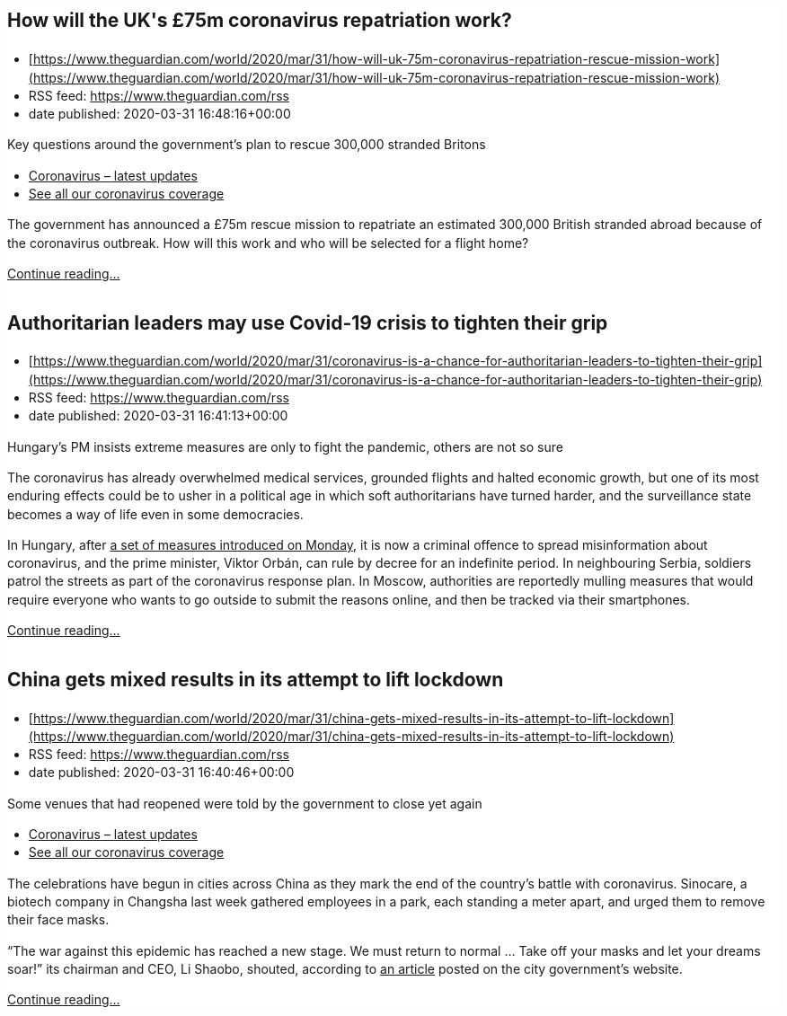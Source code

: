 ## How will the UK's £75m coronavirus repatriation work?
 - [https://www.theguardian.com/world/2020/mar/31/how-will-uk-75m-coronavirus-repatriation-rescue-mission-work](https://www.theguardian.com/world/2020/mar/31/how-will-uk-75m-coronavirus-repatriation-rescue-mission-work)
 - RSS feed: https://www.theguardian.com/rss
 - date published: 2020-03-31 16:48:16+00:00

<p>Key questions around the government’s plan to rescue 300,000 stranded Britons</p><ul><li><a href="https://www.theguardian.com/world/series/coronavirus-live/latest">Coronavirus – latest</a><a href="https://www.theguardian.com/world/series/coronavirus-live/latest"> updates</a> </li><li><a href="https://www.theguardian.com/world/coronavirus-outbreak">See all our coronavirus coverage</a> </li></ul><p>The government has announced a £75m rescue mission to repatriate an estimated 300,000 British stranded abroad because of the coronavirus outbreak. How will this work and who will be selected for a flight home?</p> <a href="https://www.theguardian.com/world/2020/mar/31/how-will-uk-75m-coronavirus-repatriation-rescue-mission-work">Continue reading...</a>

## Authoritarian leaders may use Covid-19 crisis to tighten their grip
 - [https://www.theguardian.com/world/2020/mar/31/coronavirus-is-a-chance-for-authoritarian-leaders-to-tighten-their-grip](https://www.theguardian.com/world/2020/mar/31/coronavirus-is-a-chance-for-authoritarian-leaders-to-tighten-their-grip)
 - RSS feed: https://www.theguardian.com/rss
 - date published: 2020-03-31 16:41:13+00:00

<p>Hungary’s PM insists extreme measures are only to fight the pandemic, others are not so sure</p><p>The coronavirus has already overwhelmed medical services, grounded flights and halted economic growth, but one of its most enduring effects could be to usher in a political age in which soft authoritarians have turned harder, and the surveillance state becomes a way of life even in some democracies.</p><p>In Hungary, after <a href="https://www.theguardian.com/world/2020/mar/30/hungary-jail-for-coronavirus-misinformation-viktor-orban">a set of measures introduced on Monday</a>, it is now a criminal offence to spread misinformation about coronavirus, and the prime minister, Viktor Orbán, can rule by decree for an indefinite period. In neighbouring Serbia, soldiers patrol the streets as part of the coronavirus response plan. In Moscow, authorities are reportedly mulling measures that would require everyone who wants to go outside to submit the reasons online, and then be tracked via their smartphones.</p> <a href="https://www.theguardian.com/world/2020/mar/31/coronavirus-is-a-chance-for-authoritarian-leaders-to-tighten-their-grip">Continue reading...</a>

## China gets mixed results in its attempt to lift lockdown
 - [https://www.theguardian.com/world/2020/mar/31/china-gets-mixed-results-in-its-attempt-to-lift-lockdown](https://www.theguardian.com/world/2020/mar/31/china-gets-mixed-results-in-its-attempt-to-lift-lockdown)
 - RSS feed: https://www.theguardian.com/rss
 - date published: 2020-03-31 16:40:46+00:00

<p>Some venues that had reopened were told by the government to close yet again</p><ul><li><a href="https://www.theguardian.com/world/series/coronavirus-live/latest">Coronavirus – latest updates</a></li><li><a href="https://www.theguardian.com/world/coronavirus-outbreak">See all our coronavirus coverage</a></li></ul><p>The celebrations have begun in cities across China as they mark the end of the country’s battle with coronavirus. Sinocare, a biotech company in Changsha last week gathered employees in a park, each standing a meter apart, and urged them to remove their face masks.</p><p>“The war against this epidemic has reached a new stage. We must return to normal … Take off your masks and let your dreams soar!” its chairman and CEO, Li Shaobo, shouted, according to <a href="http://www.changsha.gov.cn/szf/ywdt/yqdt/202003/t20200327_7544769.html">an article</a> posted on the city government’s website.</p> <a href="https://www.theguardian.com/world/2020/mar/31/china-gets-mixed-results-in-its-attempt-to-lift-lockdown">Continue reading...</a>
